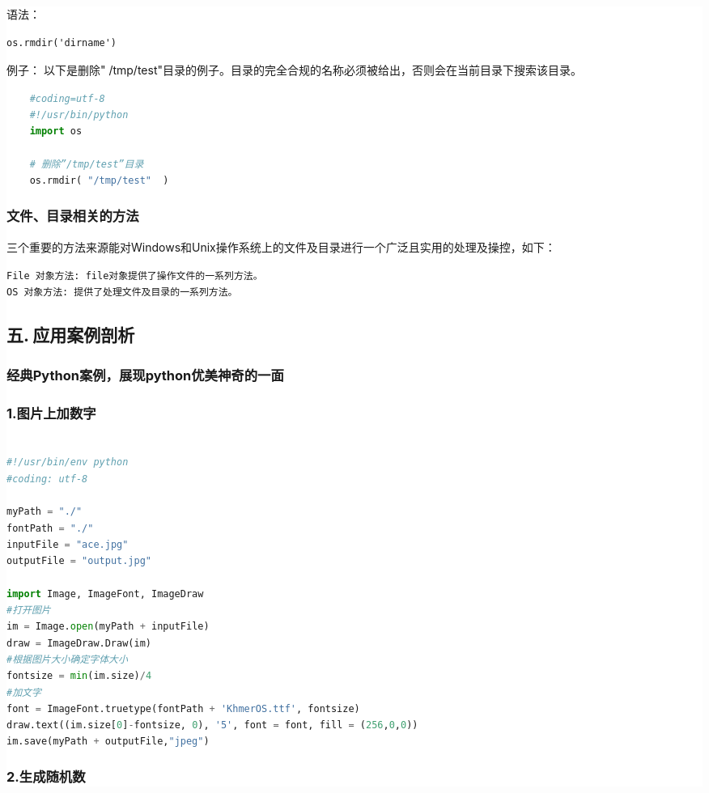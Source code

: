 语法：

	os.rmdir('dirname')
	
例子：
	以下是删除" /tmp/test"目录的例子。目录的完全合规的名称必须被给出，否则会在当前目录下搜索该目录。


```python
	#coding=utf-8
	#!/usr/bin/python
	import os
	 
	# 删除”/tmp/test”目录
	os.rmdir( "/tmp/test"  )
```
	
### 文件、目录相关的方法
三个重要的方法来源能对Windows和Unix操作系统上的文件及目录进行一个广泛且实用的处理及操控，如下：
	
	File 对象方法: file对象提供了操作文件的一系列方法。
	OS 对象方法: 提供了处理文件及目录的一系列方法。
	

## 五. 应用案例剖析

### 经典Python案例，展现python优美神奇的一面

### 1.图片上加数字

```python

#!/usr/bin/env python
#coding: utf-8

myPath = "./"
fontPath = "./"
inputFile = "ace.jpg"
outputFile = "output.jpg"

import Image, ImageFont, ImageDraw
#打开图片
im = Image.open(myPath + inputFile)
draw = ImageDraw.Draw(im)
#根据图片大小确定字体大小
fontsize = min(im.size)/4
#加文字
font = ImageFont.truetype(fontPath + 'KhmerOS.ttf', fontsize)
draw.text((im.size[0]-fontsize, 0), '5', font = font, fill = (256,0,0))
im.save(myPath + outputFile,"jpeg")

```
### 2.生成随机数
